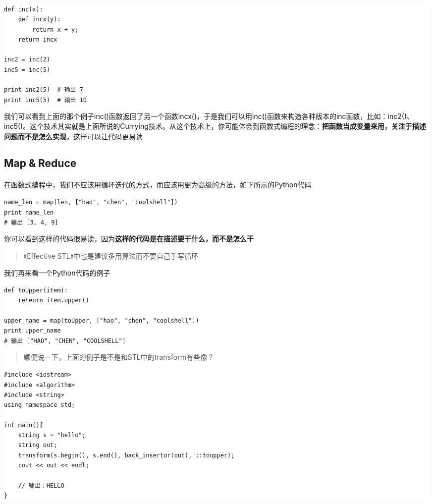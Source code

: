 ```
def inc(x):
    def incx(y):
        return x + y;
    return incx

inc2 = inc(2)
inc5 = inc(5)

print inc2(5)  # 输出 7
print inc5(5)  # 输出 10
```

我们可以看到上面的那个例子inc()函数返回了另一个函数incx()，于是我们可以用inc()函数来构造各种版本的inc函数，比如：inc2()、inc5()。这个技术其实就是上面所说的Currying技术。从这个技术上，你可能体会到函数式编程的理念：**把函数当成变量来用，关注于描述问题而不是怎么实现**，这样可以让代码更易读

## Map & Reduce

在函数式编程中，我们不应该用循环迭代的方式，而应该用更为高级的方法，如下所示的Python代码

```
name_len = map(len, ["hao", "chen", "coolshell"])
print name_len
# 输出 [3, 4, 9]
```

你可以看到这样的代码很易读，因为**这样的代码是在描述要干什么，而不是怎么干**

>《Effective STL》中也是建议多用算法而不要自己手写循环

我们再来看一个Python代码的例子

```
def toUpper(item):
    reteurn item.upper()

upper_name = map(toUpper, ["hao", "chen", "coolshell"])
print upper_name
# 输出 ["HAO", "CHEN", "COOLSHELL"]
```

>顺便说一下，上面的例子是不是和STL中的transform有些像？

```
#include <iostream>
#include <algorithm>
#include <string>
using namespace std;

int main(){
	string s = "hello";
	string out;
	transform(s.begin(), s.end(), back_insertor(out), ::toupper);
	cout << out << endl;

	// 输出：HELLO
}
```
